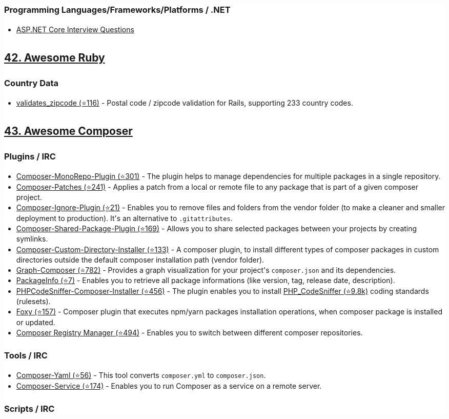 ### Programming Languages/Frameworks/Platforms / .NET

*   [ASP.NET Core Interview Questions](https://www.talkingdotnet.com/asp-net-core-interview-questions/)

## [42. Awesome Ruby](/content/markets/awesome-ruby/week/README.md)

### Country Data

*   [validates\_zipcode (⭐116)](https://github.com/dgilperez/validates_zipcode) - Postal code / zipcode validation for Rails, supporting 233 country codes.

## [43. Awesome Composer](/content/jakoch/awesome-composer/week/README.md)

### Plugins / IRC

*   [Composer-MonoRepo-Plugin (⭐301)](https://github.com/beberlei/composer-monorepo-plugin) - The plugin helps to manage dependencies for multiple packages in a single repository.
*   [Composer-Patches (⭐241)](https://github.com/vaimo/composer-patches) - Applies a patch from a local or remote file to any package that is part of a given composer project.
*   [Composer-Ignore-Plugin (⭐21)](https://github.com/lichunqiang/composer-ignore-plugin) - Enables you to remove files and folders from the vendor folder (to make a cleaner and smaller deployment to production). It's an alternative to `.gitattributes`.
*   [Composer-Shared-Package-Plugin (⭐169)](https://github.com/Letudiant/composer-shared-package-plugin) - Allows you to share selected packages between your projects by creating symlinks.
*   [Composer-Custom-Directory-Installer (⭐133)](https://github.com/mnsami/composer-custom-directory-installer) - A composer plugin, to install different types of composer packages in custom directories outside the default composer installation path (vendor folder).
*   [Graph-Composer (⭐782)](https://github.com/clue/graph-composer) - Provides a graph visualization for your project's `composer.json` and its dependencies.
*   [PackageInfo (⭐7)](https://github.com/ThaDafinser/PackageInfo) - Enables you to retrieve all package informations (like version, tag, release date, description).
*   [PHPCodeSniffer-Composer-Installer (⭐456)](https://github.com/DealerDirect/phpcodesniffer-composer-installer) - The plugin enables you to install [PHP\_CodeSniffer (⭐9.8k)](https://github.com/squizlabs/PHP_CodeSniffer) coding standards (rulesets).
*   [Foxy (⭐157)](https://github.com/fxpio/foxy) - Composer plugin that executes npm/yarn packages installation operations, when composer package is installed or updated.
*   [Composer Registry Manager (⭐494)](https://github.com/slince/composer-registry-manager) - Enables you to switch between different composer repositories.

### Tools / IRC

*   [Composer-Yaml (⭐56)](https://github.com/igorw/composer-yaml) - This tool converts `composer.yml` to `composer.json`.
*   [Composer-Service (⭐174)](https://github.com/pborreli/composer-service) - Enables you to run Composer as a service on a remote server.

### Scripts / IRC
